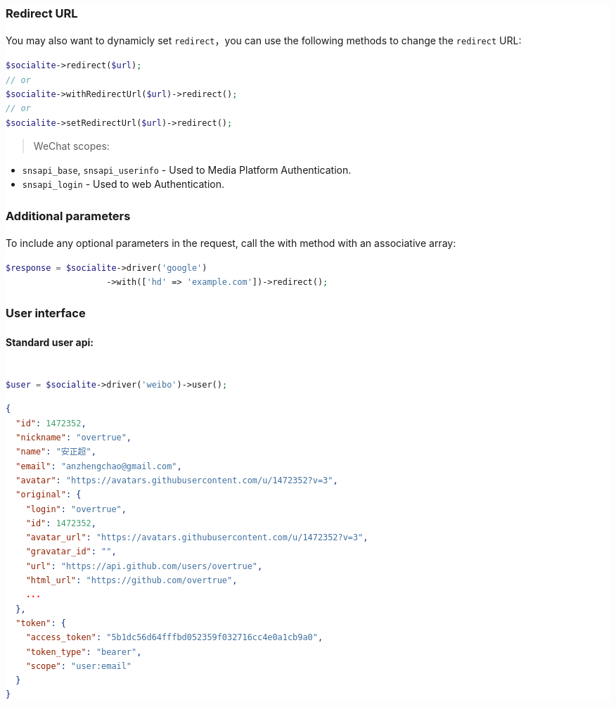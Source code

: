 ### Redirect URL

You may also want to dynamicly set `redirect`，you can use the following methods to change the `redirect` URL:

```php
$socialite->redirect($url);
// or
$socialite->withRedirectUrl($url)->redirect();
// or
$socialite->setRedirectUrl($url)->redirect();
```

> WeChat scopes:
- `snsapi_base`, `snsapi_userinfo` - Used to Media Platform Authentication.
- `snsapi_login` - Used to web Authentication.

### Additional parameters

To include any optional parameters in the request, call the with method with an associative array:

```php
$response = $socialite->driver('google')
                    ->with(['hd' => 'example.com'])->redirect();
```

### User interface

#### Standard user api:

```php

$user = $socialite->driver('weibo')->user();
```

```json
{
  "id": 1472352,
  "nickname": "overtrue",
  "name": "安正超",
  "email": "anzhengchao@gmail.com",
  "avatar": "https://avatars.githubusercontent.com/u/1472352?v=3",
  "original": {
    "login": "overtrue",
    "id": 1472352,
    "avatar_url": "https://avatars.githubusercontent.com/u/1472352?v=3",
    "gravatar_id": "",
    "url": "https://api.github.com/users/overtrue",
    "html_url": "https://github.com/overtrue",
    ...
  },
  "token": {
    "access_token": "5b1dc56d64fffbd052359f032716cc4e0a1cb9a0",
    "token_type": "bearer",
    "scope": "user:email"
  }
}
```
